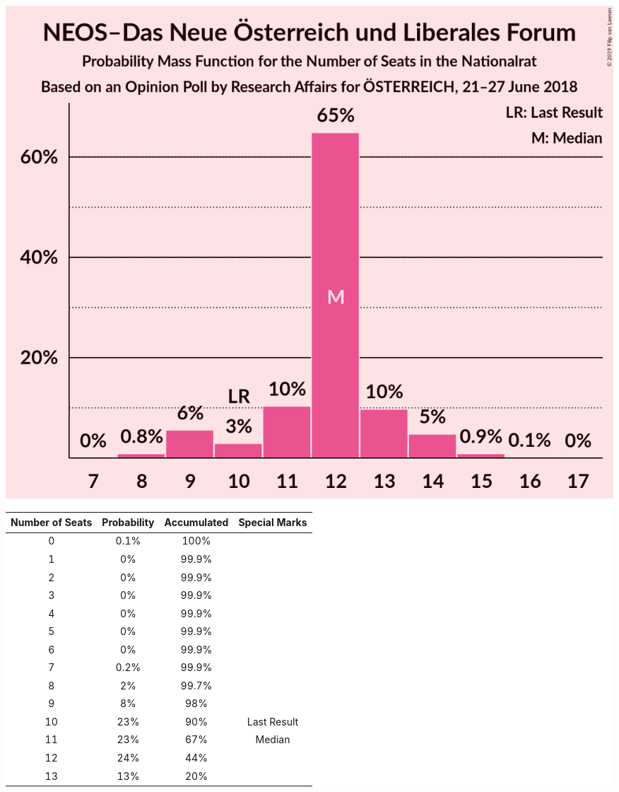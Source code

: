 ![Graph with seats probability mass function not yet produced](2018-06-27-ResearchAffairs-seats-pmf-neos–dasneueösterreichundliberalesforum.png "Seats Probability Mass Function")

| Number of Seats | Probability | Accumulated | Special Marks |
|:---------------:|:-----------:|:-----------:|:-------------:|
| 0 | 0.1% | 100% |  |
| 1 | 0% | 99.9% |  |
| 2 | 0% | 99.9% |  |
| 3 | 0% | 99.9% |  |
| 4 | 0% | 99.9% |  |
| 5 | 0% | 99.9% |  |
| 6 | 0% | 99.9% |  |
| 7 | 0.2% | 99.9% |  |
| 8 | 2% | 99.7% |  |
| 9 | 8% | 98% |  |
| 10 | 23% | 90% | Last Result |
| 11 | 23% | 67% | Median |
| 12 | 24% | 44% |  |
| 13 | 13% | 20% |  |